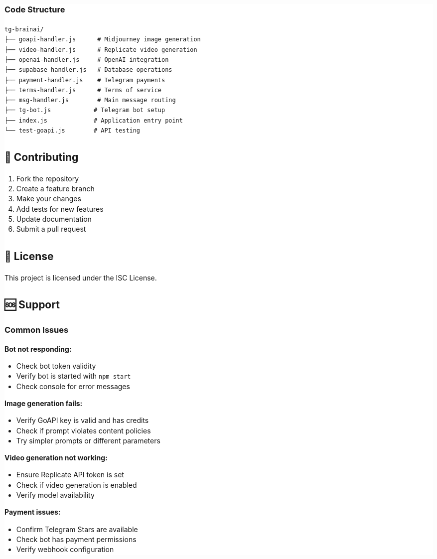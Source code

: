 ### Code Structure
```
tg-brainai/
├── goapi-handler.js      # Midjourney image generation
├── video-handler.js      # Replicate video generation
├── openai-handler.js     # OpenAI integration
├── supabase-handler.js   # Database operations
├── payment-handler.js    # Telegram payments
├── terms-handler.js      # Terms of service
├── msg-handler.js        # Main message routing
├── tg-bot.js            # Telegram bot setup
├── index.js             # Application entry point
└── test-goapi.js        # API testing
```

## 🤝 Contributing

1. Fork the repository
2. Create a feature branch
3. Make your changes
4. Add tests for new features
5. Update documentation
6. Submit a pull request

## 📄 License

This project is licensed under the ISC License.

## 🆘 Support

### Common Issues

**Bot not responding:**
- Check bot token validity
- Verify bot is started with `npm start`
- Check console for error messages

**Image generation fails:**
- Verify GoAPI key is valid and has credits
- Check if prompt violates content policies
- Try simpler prompts or different parameters

**Video generation not working:**
- Ensure Replicate API token is set
- Check if video generation is enabled
- Verify model availability

**Payment issues:**
- Confirm Telegram Stars are available
- Check bot has payment permissions
- Verify webhook configuration

